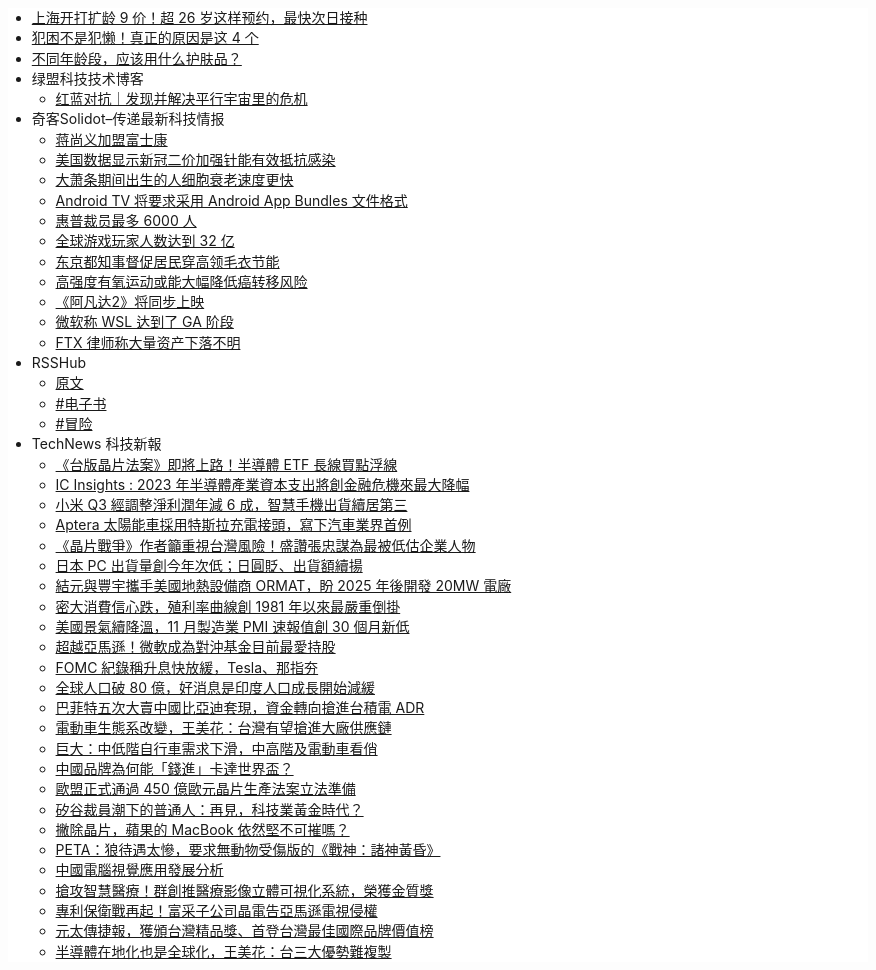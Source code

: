   - [上海开打扩龄 9 价！超 26 岁这样预约，最快次日接种](http://weixin.sogou.com/weixin?type=2&query=%E4%B8%81%E9%A6%99%E5%8C%BB%E7%94%9F+%E4%B8%8A%E6%B5%B7%E5%BC%80%E6%89%93%E6%89%A9%E9%BE%84%209%20%E4%BB%B7%EF%BC%81%E8%B6%85%2026%20%E5%B2%81%E8%BF%99%E6%A0%B7%E9%A2%84%E7%BA%A6%EF%BC%8C%E6%9C%80%E5%BF%AB%E6%AC%A1%E6%97%A5%E6%8E%A5%E7%A7%8D)
  - [犯困不是犯懒！真正的原因是这 4 个](http://weixin.sogou.com/weixin?type=2&query=%E4%B8%81%E9%A6%99%E5%8C%BB%E7%94%9F+%E7%8A%AF%E5%9B%B0%E4%B8%8D%E6%98%AF%E7%8A%AF%E6%87%92%EF%BC%81%E7%9C%9F%E6%AD%A3%E7%9A%84%E5%8E%9F%E5%9B%A0%E6%98%AF%E8%BF%99%204%20%E4%B8%AA)
  - [不同年龄段，应该用什么护肤品？](http://weixin.sogou.com/weixin?type=2&query=%E4%B8%81%E9%A6%99%E5%8C%BB%E7%94%9F+%E4%B8%8D%E5%90%8C%E5%B9%B4%E9%BE%84%E6%AE%B5%EF%BC%8C%E5%BA%94%E8%AF%A5%E7%94%A8%E4%BB%80%E4%B9%88%E6%8A%A4%E8%82%A4%E5%93%81%EF%BC%9F)
- 绿盟科技技术博客
  - [红蓝对抗｜发现并解决平行宇宙里的危机](http://blog.nsfocus.net/red-blue-confrontation/)
- 奇客Solidot–传递最新科技情报
  - [蒋尚义加盟富士康](https://www.solidot.org/story?sid=73462)
  - [美国数据显示新冠二价加强针能有效抵抗感染](https://www.solidot.org/story?sid=73461)
  - [大萧条期间出生的人细胞衰老速度更快](https://www.solidot.org/story?sid=73460)
  - [Android TV 将要求采用 Android App Bundles 文件格式](https://www.solidot.org/story?sid=73459)
  - [惠普裁员最多 6000 人](https://www.solidot.org/story?sid=73458)
  - [全球游戏玩家人数达到 32 亿](https://www.solidot.org/story?sid=73457)
  - [东京都知事督促居民穿高领毛衣节能](https://www.solidot.org/story?sid=73454)
  - [高强度有氧运动或能大幅降低癌转移风险](https://www.solidot.org/story?sid=73453)
  - [《阿凡达2》将同步上映](https://www.solidot.org/story?sid=73452)
  - [微软称 WSL 达到了 GA 阶段](https://www.solidot.org/story?sid=73451)
  - [FTX 律师称大量资产下落不明](https://www.solidot.org/story?sid=73450)
- RSSHub
  - [原文](https://t.me/yunpanpan/23201)
  - [#电子书](https://t.me/s/voidrss?q=%23%E7%94%B5%E5%AD%90%E4%B9%A6)
  - [#冒险](https://t.me/s/voidrss?q=%23%E5%86%92%E9%99%A9)
- TechNews 科技新報
  - [《台版晶片法案》即將上路！半導體 ETF 長線買點浮線](https://finance.technews.tw/2022/11/24/taiwan-chip-act/)
  - [IC Insights : 2023 年半導體產業資本支出將創金融危機來最大降幅](https://finance.technews.tw/2022/11/24/in-2023-semiconductor-industry-capital-expenditure-will-record-the-largest-decline-since-2009/)
  - [小米 Q3 經調整淨利潤年減 6 成，智慧手機出貨續居第三](https://finance.technews.tw/2022/11/24/xiaomi-financial-reporting-q3/)
  - [Aptera 太陽能車採用特斯拉充電接頭，寫下汽車業界首例](https://technews.tw/2022/11/24/aptera-solar-ev-tesla-charger/)
  - [《晶片戰爭》作者籲重視台灣風險！盛讚張忠謀為最被低估企業人物](https://technews.tw/2022/11/24/chip-war/)
  - [日本 PC 出貨量創今年次低；日圓貶、出貨額續揚](https://technews.tw/2022/11/24/japan-pc-shipments-october/)
  - [結元與豐宇攜手美國地熱設備商 ORMAT，盼 2025 年後開發 20MW 電廠](https://technews.tw/2022/11/24/fabulousgroup-ormat/)
  - [密大消費信心跌，殖利率曲線創 1981 年以來最嚴重倒掛](https://finance.technews.tw/2022/11/24/university-of-michigan-u-s-consumer-sentiment-index/)
  - [美國景氣續降溫，11 月製造業 PMI 速報值創 30 個月新低](https://finance.technews.tw/2022/11/24/us-manufacturing-pmi-flash-value-in-november/)
  - [超越亞馬遜！微軟成為對沖基金目前最愛持股](https://finance.technews.tw/2022/11/24/microsoft-amazon/)
  - [FOMC 紀錄稱升息快放緩，Tesla、那指夯](https://finance.technews.tw/2022/11/24/us-stock-november-23/)
  - [全球人口破 80 億，好消息是印度人口成長開始減緩](https://technews.tw/2022/11/24/indias-population-growth-slows-as-world-reaches-8-billion/)
  - [巴菲特五次大賣中國比亞迪套現，資金轉向搶進台積電 ADR](https://finance.technews.tw/2022/11/24/buffett-sold-chinas-byd-five-times-to-cash-out/)
  - [電動車生態系改變，王美花：台灣有望搶進大廠供應鏈](https://technews.tw/2022/11/24/changes-in-the-electric-vehicle-ecosystem/)
  - [巨大：中低階自行車需求下滑，中高階及電動車看俏](https://technews.tw/2022/11/24/e-bike-giant/)
  - [中國品牌為何能「錢進」卡達世界盃？](https://technews.tw/2022/11/24/china-brand-fifa-2022/)
  - [歐盟正式通過 450 億歐元晶片生產法案立法準備](https://technews.tw/2022/11/24/the-european-union-officially-launched-the-legislative-preparations-for-the-45-billion-euro-chip-production-bill/)
  - [矽谷裁員潮下的普通人：再見，科技業黃金時代？](https://technews.tw/2022/11/24/layoffs-in-silicon-valley/)
  - [撇除晶片，蘋果的 MacBook 依然堅不可摧嗎？](https://technews.tw/2022/11/24/apple-macbook-pc/)
  - [PETA：狼待遇太慘，要求無動物受傷版的《戰神：諸神黃昏》](https://ccc.technews.tw/2022/11/24/god-of-war-ragnarok_peta/)
  - [中國電腦視覺應用發展分析](https://technews.tw/2022/11/24/analysis-on-the-development-of-computer-vision-application-in-china/)
  - [搶攻智慧醫療！群創推醫療影像立體可視化系統，榮獲金質獎](https://technews.tw/2022/11/23/innolux-22/)
  - [專利保衛戰再起！富采子公司晶電告亞馬遜電視侵權](https://technews.tw/2022/11/23/ennostar-epistar-amazon/)
  - [元太傳捷報，獲頒台灣精品獎、首登台灣最佳國際品牌價值榜](https://technews.tw/2022/11/23/e-ink-2022-11-23/)
  - [半導體在地化也是全球化，王美花：台三大優勢難複製](https://finance.technews.tw/2022/11/23/taiwans-three-major-advantages-are-difficult-to-copy/)